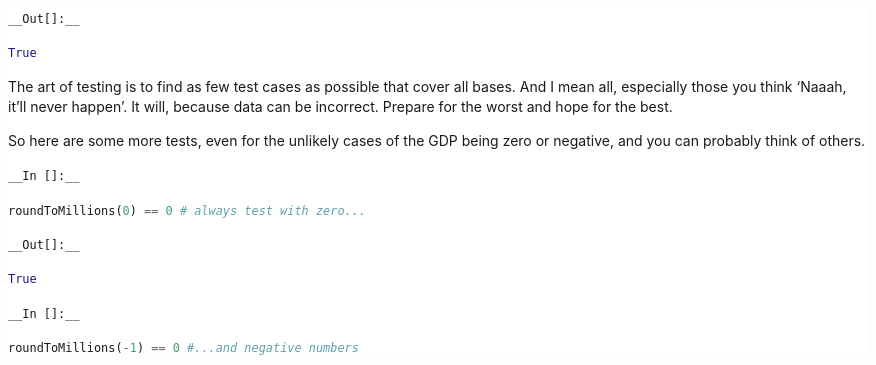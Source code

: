 



```python
__Out[]:__
```





```python
True
```



The art of testing is to find as few test cases as possible that cover all bases. And I mean all, especially those you think ‘Naaah, it’ll never happen’. It will, because data can be incorrect. Prepare for the worst and hope for the best.

So here are some more tests, even for the unlikely cases of the GDP being zero or negative, and you can probably think of others.



```python
__In []:__
```





```python
roundToMillions(0) == 0 # always test with zero...
```





```python
__Out[]:__
```





```python
True
```





```python
__In []:__
```





```python
roundToMillions(-1) == 0 #...and negative numbers
```




